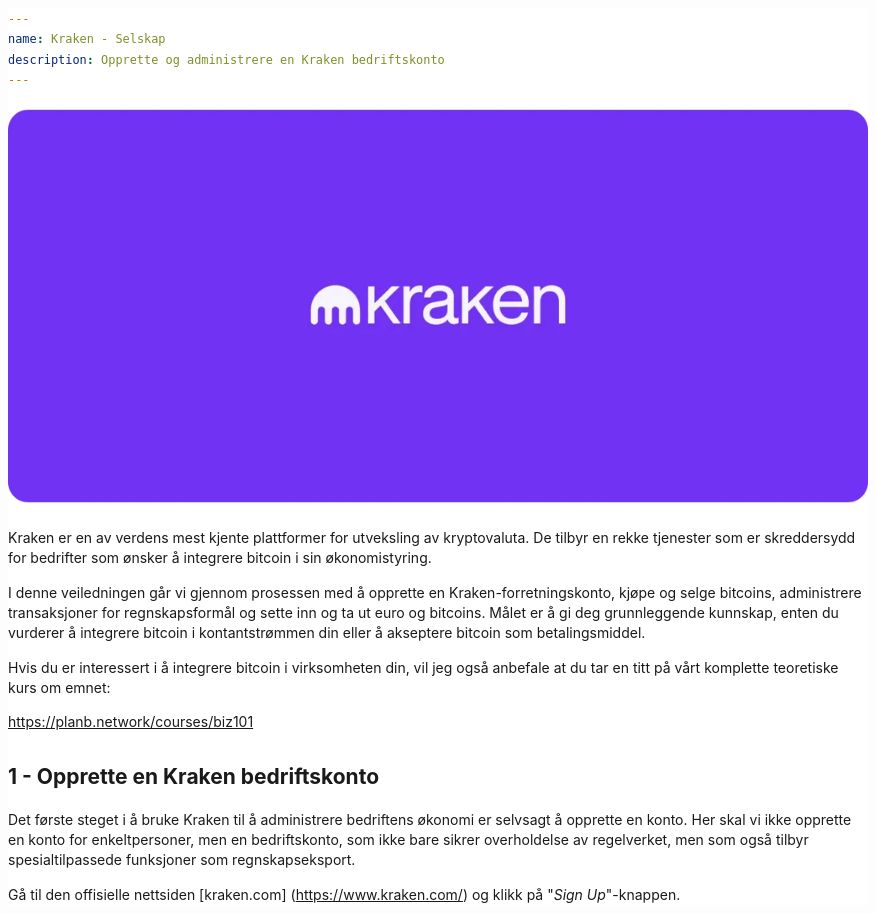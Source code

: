 ```yaml
---
name: Kraken - Selskap
description: Opprette og administrere en Kraken bedriftskonto
---
```

![cover](assets/cover.webp)

Kraken er en av verdens mest kjente plattformer for utveksling av kryptovaluta. De tilbyr en rekke tjenester som er skreddersydd for bedrifter som ønsker å integrere bitcoin i sin økonomistyring.

I denne veiledningen går vi gjennom prosessen med å opprette en Kraken-forretningskonto, kjøpe og selge bitcoins, administrere transaksjoner for regnskapsformål og sette inn og ta ut euro og bitcoins. Målet er å gi deg grunnleggende kunnskap, enten du vurderer å integrere bitcoin i kontantstrømmen din eller å akseptere bitcoin som betalingsmiddel.

Hvis du er interessert i å integrere bitcoin i virksomheten din, vil jeg også anbefale at du tar en titt på vårt komplette teoretiske kurs om emnet:

https://planb.network/courses/biz101
## 1 - Opprette en Kraken bedriftskonto

Det første steget i å bruke Kraken til å administrere bedriftens økonomi er selvsagt å opprette en konto. Her skal vi ikke opprette en konto for enkeltpersoner, men en bedriftskonto, som ikke bare sikrer overholdelse av regelverket, men som også tilbyr spesialtilpassede funksjoner som regnskapseksport.

Gå til den offisielle nettsiden [kraken.com] (https://www.kraken.com/) og klikk på "*Sign Up*"-knappen.
